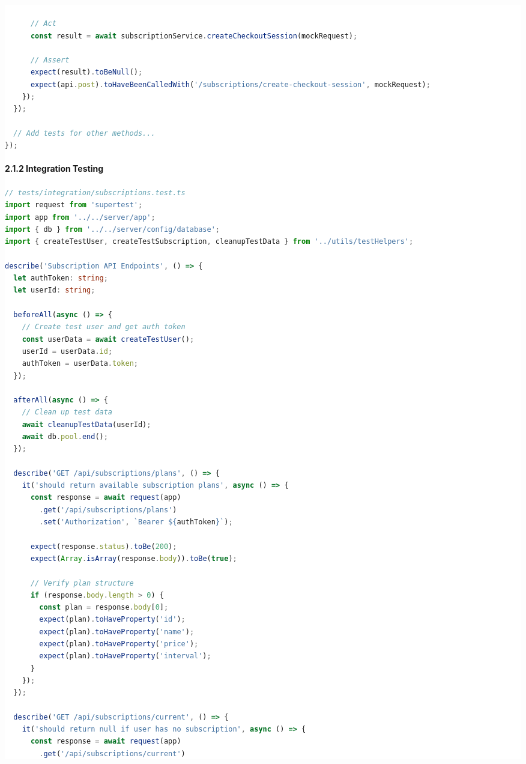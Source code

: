 ```typescript
      
      // Act
      const result = await subscriptionService.createCheckoutSession(mockRequest);
      
      // Assert
      expect(result).toBeNull();
      expect(api.post).toHaveBeenCalledWith('/subscriptions/create-checkout-session', mockRequest);
    });
  });
  
  // Add tests for other methods...
});
```

#### 2.1.2 Integration Testing
```typescript
// tests/integration/subscriptions.test.ts
import request from 'supertest';
import app from '../../server/app';
import { db } from '../../server/config/database';
import { createTestUser, createTestSubscription, cleanupTestData } from '../utils/testHelpers';

describe('Subscription API Endpoints', () => {
  let authToken: string;
  let userId: string;
  
  beforeAll(async () => {
    // Create test user and get auth token
    const userData = await createTestUser();
    userId = userData.id;
    authToken = userData.token;
  });
  
  afterAll(async () => {
    // Clean up test data
    await cleanupTestData(userId);
    await db.pool.end();
  });
  
  describe('GET /api/subscriptions/plans', () => {
    it('should return available subscription plans', async () => {
      const response = await request(app)
        .get('/api/subscriptions/plans')
        .set('Authorization', `Bearer ${authToken}`);
      
      expect(response.status).toBe(200);
      expect(Array.isArray(response.body)).toBe(true);
      
      // Verify plan structure
      if (response.body.length > 0) {
        const plan = response.body[0];
        expect(plan).toHaveProperty('id');
        expect(plan).toHaveProperty('name');
        expect(plan).toHaveProperty('price');
        expect(plan).toHaveProperty('interval');
      }
    });
  });
  
  describe('GET /api/subscriptions/current', () => {
    it('should return null if user has no subscription', async () => {
      const response = await request(app)
        .get('/api/subscriptions/current')
```